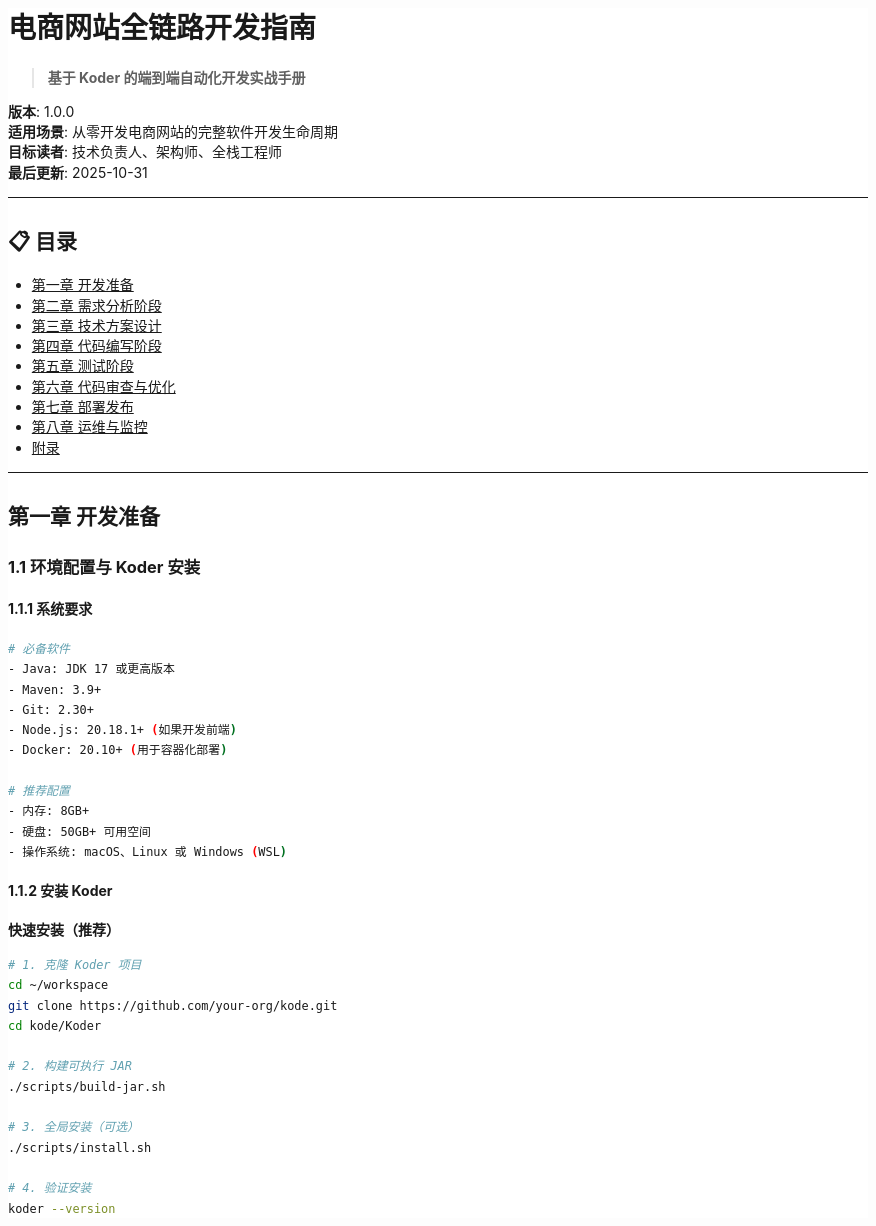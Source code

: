 # 电商网站全链路开发指南

> **基于 Koder 的端到端自动化开发实战手册**

**版本**: 1.0.0  
**适用场景**: 从零开发电商网站的完整软件开发生命周期  
**目标读者**: 技术负责人、架构师、全栈工程师  
**最后更新**: 2025-10-31

---

## 📋 目录

- [第一章 开发准备](#第一章-开发准备)
- [第二章 需求分析阶段](#第二章-需求分析阶段)
- [第三章 技术方案设计](#第三章-技术方案设计)
- [第四章 代码编写阶段](#第四章-代码编写阶段)
- [第五章 测试阶段](#第五章-测试阶段)
- [第六章 代码审查与优化](#第六章-代码审查与优化)
- [第七章 部署发布](#第七章-部署发布)
- [第八章 运维与监控](#第八章-运维与监控)
- [附录](#附录)

---

## 第一章 开发准备

### 1.1 环境配置与 Koder 安装

#### 1.1.1 系统要求

```bash
# 必备软件
- Java: JDK 17 或更高版本
- Maven: 3.9+
- Git: 2.30+
- Node.js: 20.18.1+ (如果开发前端)
- Docker: 20.10+ (用于容器化部署)

# 推荐配置
- 内存: 8GB+
- 硬盘: 50GB+ 可用空间
- 操作系统: macOS、Linux 或 Windows (WSL)
```

#### 1.1.2 安装 Koder

**快速安装（推荐）**

```bash
# 1. 克隆 Koder 项目
cd ~/workspace
git clone https://github.com/your-org/kode.git
cd kode/Koder

# 2. 构建可执行 JAR
./scripts/build-jar.sh

# 3. 全局安装（可选）
./scripts/install.sh

# 4. 验证安装
koder --version
```
